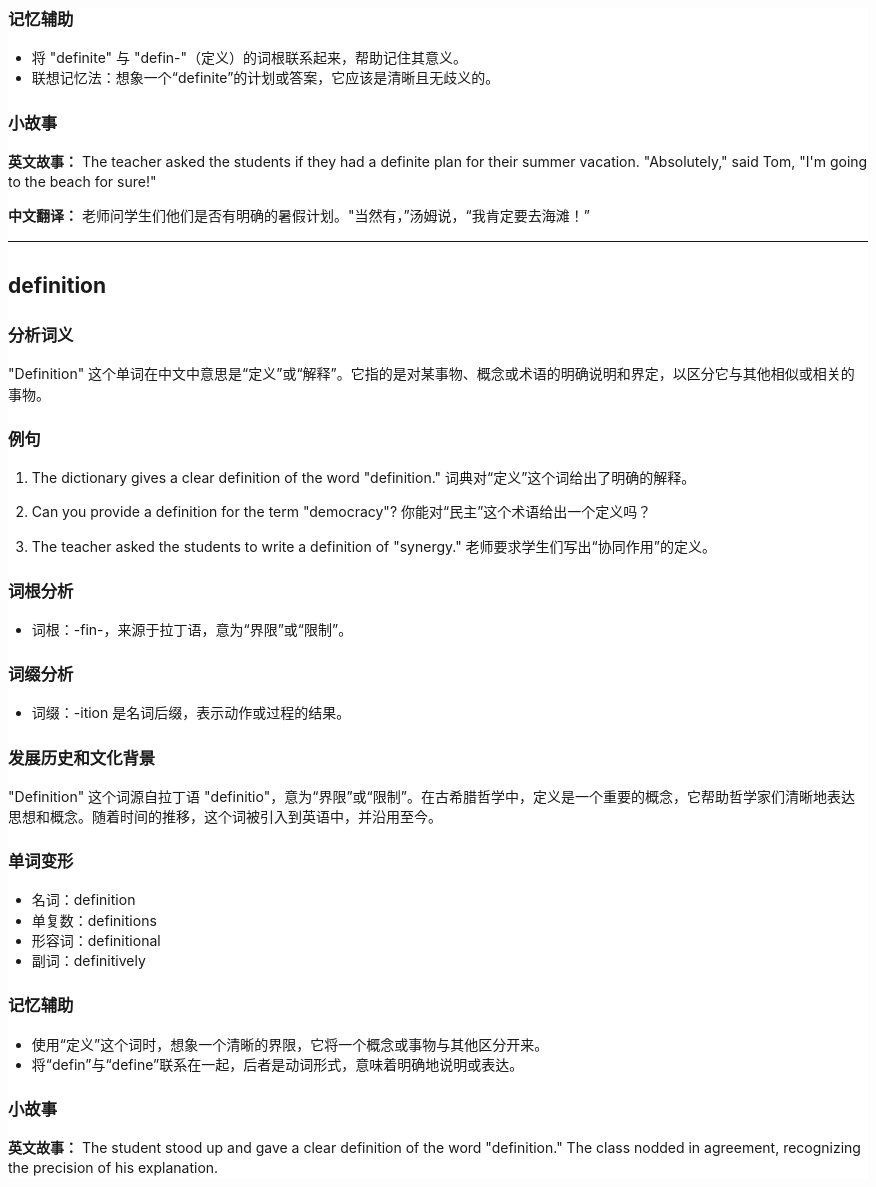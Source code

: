 ### 记忆辅助
- 将 "definite" 与 "defin-"（定义）的词根联系起来，帮助记住其意义。
- 联想记忆法：想象一个“definite”的计划或答案，它应该是清晰且无歧义的。

### 小故事
**英文故事：**
The teacher asked the students if they had a definite plan for their summer vacation. "Absolutely," said Tom, "I'm going to the beach for sure!"

**中文翻译：**
老师问学生们他们是否有明确的暑假计划。"当然有，”汤姆说，“我肯定要去海滩！”


---------------
## definition
### 分析词义
"Definition" 这个单词在中文中意思是“定义”或“解释”。它指的是对某事物、概念或术语的明确说明和界定，以区分它与其他相似或相关的事物。

### 例句
1. The dictionary gives a clear definition of the word "definition."
   词典对“定义”这个词给出了明确的解释。

2. Can you provide a definition for the term "democracy"?
   你能对“民主”这个术语给出一个定义吗？

3. The teacher asked the students to write a definition of "synergy."
   老师要求学生们写出“协同作用”的定义。

### 词根分析
- 词根：-fin-，来源于拉丁语，意为“界限”或“限制”。

### 词缀分析
- 词缀：-ition 是名词后缀，表示动作或过程的结果。

### 发展历史和文化背景
"Definition" 这个词源自拉丁语 "definitio"，意为“界限”或“限制”。在古希腊哲学中，定义是一个重要的概念，它帮助哲学家们清晰地表达思想和概念。随着时间的推移，这个词被引入到英语中，并沿用至今。

### 单词变形
- 名词：definition
- 单复数：definitions
- 形容词：definitional
- 副词：definitively

### 记忆辅助
- 使用“定义”这个词时，想象一个清晰的界限，它将一个概念或事物与其他区分开来。
- 将“defin”与“define”联系在一起，后者是动词形式，意味着明确地说明或表达。

### 小故事
**英文故事：**
The student stood up and gave a clear definition of the word "definition." The class nodded in agreement, recognizing the precision of his explanation.
